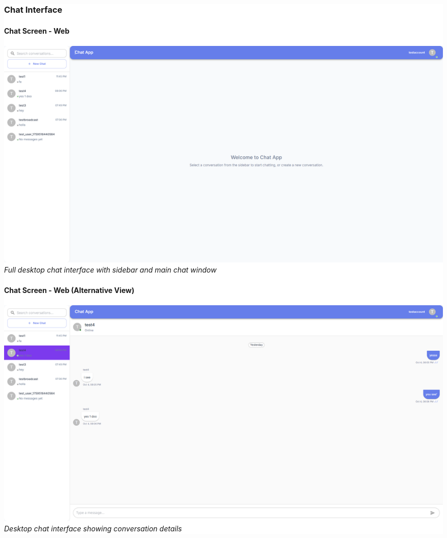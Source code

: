 ### Chat Interface

#### Chat Screen - Web
![Chat Web](screenshots/Chat_screen_web.png)
*Full desktop chat interface with sidebar and main chat window*

#### Chat Screen - Web (Alternative View)
![Chat Web 2](screenshots/Chat_screen2_web.png)
*Desktop chat interface showing conversation details*
